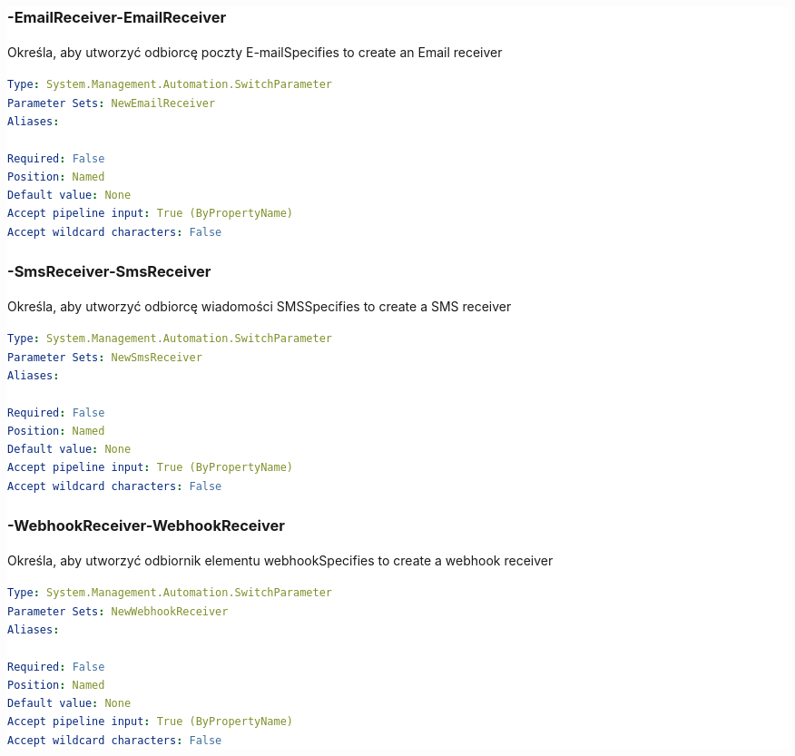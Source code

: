 ### <span data-ttu-id="539fd-130">-EmailReceiver</span><span class="sxs-lookup"><span data-stu-id="539fd-130">-EmailReceiver</span></span>
<span data-ttu-id="539fd-131">Określa, aby utworzyć odbiorcę poczty E-mail</span><span class="sxs-lookup"><span data-stu-id="539fd-131">Specifies to create an Email receiver</span></span>

```yaml
Type: System.Management.Automation.SwitchParameter
Parameter Sets: NewEmailReceiver
Aliases: 

Required: False
Position: Named
Default value: None
Accept pipeline input: True (ByPropertyName)
Accept wildcard characters: False
```

### <span data-ttu-id="539fd-132">-SmsReceiver</span><span class="sxs-lookup"><span data-stu-id="539fd-132">-SmsReceiver</span></span>
<span data-ttu-id="539fd-133">Określa, aby utworzyć odbiorcę wiadomości SMS</span><span class="sxs-lookup"><span data-stu-id="539fd-133">Specifies to create a SMS receiver</span></span>

```yaml
Type: System.Management.Automation.SwitchParameter
Parameter Sets: NewSmsReceiver
Aliases: 

Required: False
Position: Named
Default value: None
Accept pipeline input: True (ByPropertyName)
Accept wildcard characters: False
```

### <span data-ttu-id="539fd-134">-WebhookReceiver</span><span class="sxs-lookup"><span data-stu-id="539fd-134">-WebhookReceiver</span></span>
<span data-ttu-id="539fd-135">Określa, aby utworzyć odbiornik elementu webhook</span><span class="sxs-lookup"><span data-stu-id="539fd-135">Specifies to create a webhook receiver</span></span>

```yaml
Type: System.Management.Automation.SwitchParameter
Parameter Sets: NewWebhookReceiver
Aliases: 

Required: False
Position: Named
Default value: None
Accept pipeline input: True (ByPropertyName)
Accept wildcard characters: False
```
